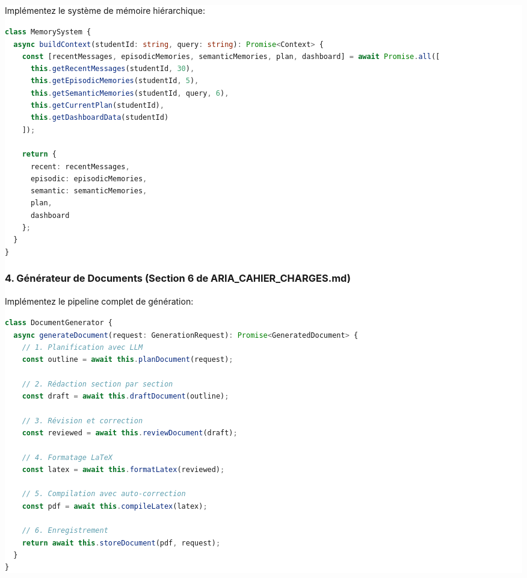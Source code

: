 Implémentez le système de mémoire hiérarchique:

```typescript
class MemorySystem {
  async buildContext(studentId: string, query: string): Promise<Context> {
    const [recentMessages, episodicMemories, semanticMemories, plan, dashboard] = await Promise.all([
      this.getRecentMessages(studentId, 30),
      this.getEpisodicMemories(studentId, 5),
      this.getSemanticMemories(studentId, query, 6),
      this.getCurrentPlan(studentId),
      this.getDashboardData(studentId)
    ]);
    
    return {
      recent: recentMessages,
      episodic: episodicMemories,
      semantic: semanticMemories,
      plan,
      dashboard
    };
  }
}
```

### 4. Générateur de Documents (Section 6 de ARIA_CAHIER_CHARGES.md)

Implémentez le pipeline complet de génération:

```typescript
class DocumentGenerator {
  async generateDocument(request: GenerationRequest): Promise<GeneratedDocument> {
    // 1. Planification avec LLM
    const outline = await this.planDocument(request);
    
    // 2. Rédaction section par section
    const draft = await this.draftDocument(outline);
    
    // 3. Révision et correction
    const reviewed = await this.reviewDocument(draft);
    
    // 4. Formatage LaTeX
    const latex = await this.formatLatex(reviewed);
    
    // 5. Compilation avec auto-correction
    const pdf = await this.compileLatex(latex);
    
    // 6. Enregistrement
    return await this.storeDocument(pdf, request);
  }
}
```
